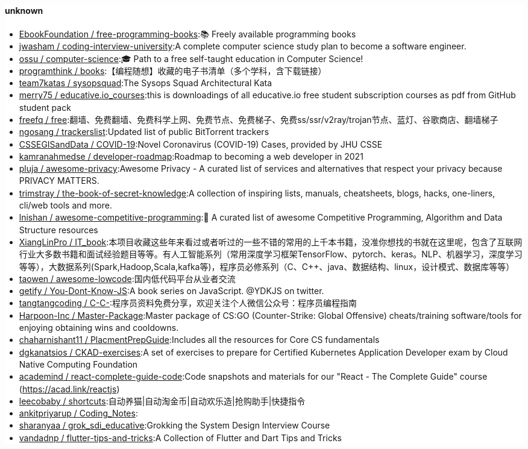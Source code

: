 #### unknown
* [EbookFoundation / free-programming-books](https://github.com/EbookFoundation/free-programming-books):📚
Freely available programming books
* [jwasham / coding-interview-university](https://github.com/jwasham/coding-interview-university):A complete computer science study plan to become a software engineer.
* [ossu / computer-science](https://github.com/ossu/computer-science):🎓
Path to a free self-taught education in Computer Science!
* [programthink / books](https://github.com/programthink/books):【编程随想】收藏的电子书清单（多个学科，含下载链接）
* [team7katas / sysopsquad](https://github.com/team7katas/sysopsquad):The Sysops Squad Architectural Kata
* [merry75 / educative.io_courses](https://github.com/merry75/educative.io_courses):this is downloadings of all educative.io free student subscription courses as pdf from GitHub student pack
* [freefq / free](https://github.com/freefq/free):翻墙、免费翻墙、免费科学上网、免费节点、免费梯子、免费ss/ssr/v2ray/trojan节点、蓝灯、谷歌商店、翻墙梯子
* [ngosang / trackerslist](https://github.com/ngosang/trackerslist):Updated list of public BitTorrent trackers
* [CSSEGISandData / COVID-19](https://github.com/CSSEGISandData/COVID-19):Novel Coronavirus (COVID-19) Cases, provided by JHU CSSE
* [kamranahmedse / developer-roadmap](https://github.com/kamranahmedse/developer-roadmap):Roadmap to becoming a web developer in 2021
* [pluja / awesome-privacy](https://github.com/pluja/awesome-privacy):Awesome Privacy - A curated list of services and alternatives that respect your privacy because PRIVACY MATTERS.
* [trimstray / the-book-of-secret-knowledge](https://github.com/trimstray/the-book-of-secret-knowledge):A collection of inspiring lists, manuals, cheatsheets, blogs, hacks, one-liners, cli/web tools and more.
* [lnishan / awesome-competitive-programming](https://github.com/lnishan/awesome-competitive-programming):💎
A curated list of awesome Competitive Programming, Algorithm and Data Structure resources
* [XiangLinPro / IT_book](https://github.com/XiangLinPro/IT_book):本项目收藏这些年来看过或者听过的一些不错的常用的上千本书籍，没准你想找的书就在这里呢，包含了互联网行业大多数书籍和面试经验题目等等。有人工智能系列（常用深度学习框架TensorFlow、pytorch、keras。NLP、机器学习，深度学习等等），大数据系列(Spark,Hadoop,Scala,kafka等)，程序员必修系列（C、C++、java、数据结构、linux，设计模式、数据库等等）
* [taowen / awesome-lowcode](https://github.com/taowen/awesome-lowcode):国内低代码平台从业者交流
* [getify / You-Dont-Know-JS](https://github.com/getify/You-Dont-Know-JS):A book series on JavaScript. @YDKJS on twitter.
* [tangtangcoding / C-C-](https://github.com/tangtangcoding/C-C-):程序员资料免费分享，欢迎关注个人微信公众号：程序员编程指南
* [Harpoon-Inc / Master-Package](https://github.com/Harpoon-Inc/Master-Package):Master package of CS:GO (Counter-Strike: Global Offensive) cheats/training software/tools for enjoying obtaining wins and cooldowns.
* [chaharnishant11 / PlacmentPrepGuide](https://github.com/chaharnishant11/PlacmentPrepGuide):Includes all the resources for Core CS fundamentals
* [dgkanatsios / CKAD-exercises](https://github.com/dgkanatsios/CKAD-exercises):A set of exercises to prepare for Certified Kubernetes Application Developer exam by Cloud Native Computing Foundation
* [academind / react-complete-guide-code](https://github.com/academind/react-complete-guide-code):Code snapshots and materials for our "React - The Complete Guide" course (https://acad.link/reactjs)
* [leecobaby / shortcuts](https://github.com/leecobaby/shortcuts):自动养猫|自动淘金币|自动欢乐造|抢购助手|快捷指令
* [ankitpriyarup / Coding_Notes](https://github.com/ankitpriyarup/Coding_Notes):
* [sharanyaa / grok_sdi_educative](https://github.com/sharanyaa/grok_sdi_educative):Grokking the System Design Interview Course
* [vandadnp / flutter-tips-and-tricks](https://github.com/vandadnp/flutter-tips-and-tricks):A Collection of Flutter and Dart Tips and Tricks

